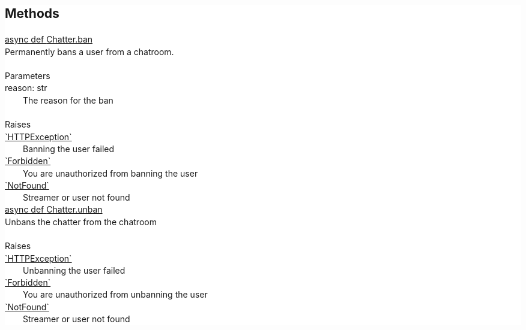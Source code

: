 ## Methods


<a href="#Chatter.ban" class="h3 hidden" id="Chatter.ban">
    <span class="async">
        async def 
    </span>
    Chatter.ban
</a>
<br>
Permanently bans a user from a chatroom.<br>
<br>
<span class="h4">Parameters</span><br>
reason: str<br>
<span style="margin-left: 30px">    The reason for the ban</span><br>
<br>
<span class="h4">Raises</span><br>
<a href="#HTTPException" class="hidden"><a href="#HTTPException" class="hidden"><a href="#HTTPException" class="hidden"><a href="#HTTPException" class="hidden"><a href="#HTTPException" class="hidden"><a href="#HTTPException" class="hidden"><a href="#HTTPException" class="hidden"><a href="#HTTPException" class="hidden"><a href="#HTTPException" class="hidden"><a href="#HTTPException" class="hidden">`HTTPException`</a></a></a></a></a></a></a></a></a></a><br>
<span style="margin-left: 30px">    Banning the user failed</span><br>
<a href="#Forbidden" class="hidden"><a href="#Forbidden" class="hidden"><a href="#Forbidden" class="hidden"><a href="#Forbidden" class="hidden"><a href="#Forbidden" class="hidden"><a href="#Forbidden" class="hidden"><a href="#Forbidden" class="hidden"><a href="#Forbidden" class="hidden">`Forbidden`</a></a></a></a></a></a></a></a><br>
<span style="margin-left: 30px">    You are unauthorized from banning the user</span><br>
<a href="#NotFound" class="hidden"><a href="#NotFound" class="hidden"><a href="#NotFound" class="hidden"><a href="#NotFound" class="hidden"><a href="#NotFound" class="hidden"><a href="#NotFound" class="hidden"><a href="#NotFound" class="hidden"><a href="#NotFound" class="hidden"><a href="#NotFound" class="hidden"><a href="#NotFound" class="hidden">`NotFound`</a></a></a></a></a></a></a></a></a></a><br>
<span style="margin-left: 30px">    Streamer or user not found</span><br>


<a href="#Chatter.unban" class="h3 hidden" id="Chatter.unban">
    <span class="async">
        async def 
    </span>
    Chatter.unban
</a>
<br>
Unbans the chatter from the chatroom<br>
<br>
<span class="h4">Raises</span><br>
<a href="#HTTPException" class="hidden"><a href="#HTTPException" class="hidden"><a href="#HTTPException" class="hidden"><a href="#HTTPException" class="hidden"><a href="#HTTPException" class="hidden"><a href="#HTTPException" class="hidden"><a href="#HTTPException" class="hidden"><a href="#HTTPException" class="hidden"><a href="#HTTPException" class="hidden"><a href="#HTTPException" class="hidden">`HTTPException`</a></a></a></a></a></a></a></a></a></a><br>
<span style="margin-left: 30px">    Unbanning the user failed</span><br>
<a href="#Forbidden" class="hidden"><a href="#Forbidden" class="hidden"><a href="#Forbidden" class="hidden"><a href="#Forbidden" class="hidden"><a href="#Forbidden" class="hidden"><a href="#Forbidden" class="hidden"><a href="#Forbidden" class="hidden"><a href="#Forbidden" class="hidden">`Forbidden`</a></a></a></a></a></a></a></a><br>
<span style="margin-left: 30px">    You are unauthorized from unbanning the user</span><br>
<a href="#NotFound" class="hidden"><a href="#NotFound" class="hidden"><a href="#NotFound" class="hidden"><a href="#NotFound" class="hidden"><a href="#NotFound" class="hidden"><a href="#NotFound" class="hidden"><a href="#NotFound" class="hidden"><a href="#NotFound" class="hidden"><a href="#NotFound" class="hidden"><a href="#NotFound" class="hidden">`NotFound`</a></a></a></a></a></a></a></a></a></a><br>
<span style="margin-left: 30px">    Streamer or user not found</span><br>
